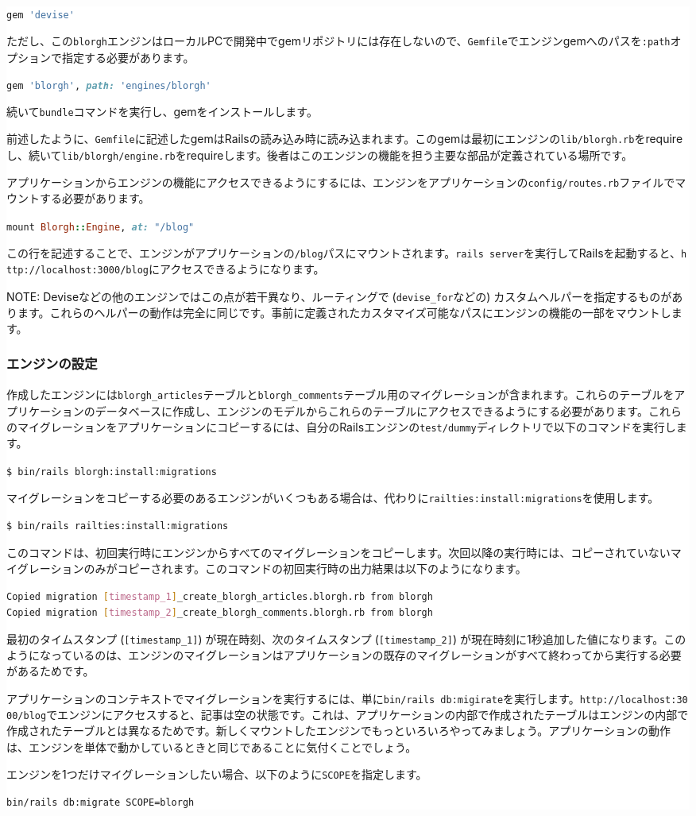 ```ruby
gem 'devise'
```

ただし、この`blorgh`エンジンはローカルPCで開発中でgemリポジトリには存在しないので、`Gemfile`でエンジンgemへのパスを`:path`オプションで指定する必要があります。

```ruby
gem 'blorgh', path: 'engines/blorgh'
```

続いて`bundle`コマンドを実行し、gemをインストールします。

前述したように、`Gemfile`に記述したgemはRailsの読み込み時に読み込まれます。このgemは最初にエンジンの`lib/blorgh.rb`をrequireし、続いて`lib/blorgh/engine.rb`をrequireします。後者はこのエンジンの機能を担う主要な部品が定義されている場所です。

アプリケーションからエンジンの機能にアクセスできるようにするには、エンジンをアプリケーションの`config/routes.rb`ファイルでマウントする必要があります。

```ruby
mount Blorgh::Engine, at: "/blog"
```

この行を記述することで、エンジンがアプリケーションの`/blog`パスにマウントされます。`rails server`を実行してRailsを起動すると、`http://localhost:3000/blog`にアクセスできるようになります。

NOTE: Deviseなどの他のエンジンではこの点が若干異なり、ルーティングで (`devise_for`などの) カスタムヘルパーを指定するものがあります。これらのヘルパーの動作は完全に同じです。事前に定義されたカスタマイズ可能なパスにエンジンの機能の一部をマウントします。

### エンジンの設定


作成したエンジンには`blorgh_articles`テーブルと`blorgh_comments`テーブル用のマイグレーションが含まれます。これらのテーブルをアプリケーションのデータベースに作成し、エンジンのモデルからこれらのテーブルにアクセスできるようにする必要があります。これらのマイグレーションをアプリケーションにコピーするには、自分のRailsエンジンの`test/dummy`ディレクトリで以下のコマンドを実行します。

```bash
$ bin/rails blorgh:install:migrations
```

マイグレーションをコピーする必要のあるエンジンがいくつもある場合は、代わりに`railties:install:migrations`を使用します。

```bash
$ bin/rails railties:install:migrations
```

このコマンドは、初回実行時にエンジンからすべてのマイグレーションをコピーします。次回以降の実行時には、コピーされていないマイグレーションのみがコピーされます。このコマンドの初回実行時の出力結果は以下のようになります。

```bash
Copied migration [timestamp_1]_create_blorgh_articles.blorgh.rb from blorgh
Copied migration [timestamp_2]_create_blorgh_comments.blorgh.rb from blorgh
```

最初のタイムスタンプ (`[timestamp_1]`) が現在時刻、次のタイムスタンプ (`[timestamp_2]`) が現在時刻に1秒追加した値になります。このようになっているのは、エンジンのマイグレーションはアプリケーションの既存のマイグレーションがすべて終わってから実行する必要があるためです。

アプリケーションのコンテキストでマイグレーションを実行するには、単に`bin/rails db:migirate`を実行します。`http://localhost:3000/blog`でエンジンにアクセスすると、記事は空の状態です。これは、アプリケーションの内部で作成されたテーブルはエンジンの内部で作成されたテーブルとは異なるためです。新しくマウントしたエンジンでもっといろいろやってみましょう。アプリケーションの動作は、エンジンを単体で動かしているときと同じであることに気付くことでしょう。

エンジンを1つだけマイグレーションしたい場合、以下のように`SCOPE`を指定します。

```bash
bin/rails db:migrate SCOPE=blorgh
```
